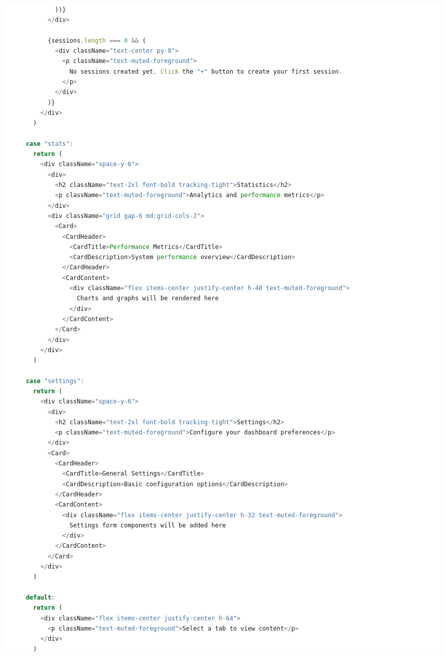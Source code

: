 ```typescript
              ))}
            </div>

            {sessions.length === 0 && (
              <div className="text-center py-8">
                <p className="text-muted-foreground">
                  No sessions created yet. Click the "+" button to create your first session.
                </p>
              </div>
            )}
          </div>
        )
      
      case "stats":
        return (
          <div className="space-y-6">
            <div>
              <h2 className="text-2xl font-bold tracking-tight">Statistics</h2>
              <p className="text-muted-foreground">Analytics and performance metrics</p>
            </div>
            <div className="grid gap-6 md:grid-cols-2">
              <Card>
                <CardHeader>
                  <CardTitle>Performance Metrics</CardTitle>
                  <CardDescription>System performance overview</CardDescription>
                </CardHeader>
                <CardContent>
                  <div className="flex items-center justify-center h-48 text-muted-foreground">
                    Charts and graphs will be rendered here
                  </div>
                </CardContent>
              </Card>
            </div>
          </div>
        )
      
      case "settings":
        return (
          <div className="space-y-6">
            <div>
              <h2 className="text-2xl font-bold tracking-tight">Settings</h2>
              <p className="text-muted-foreground">Configure your dashboard preferences</p>
            </div>
            <Card>
              <CardHeader>
                <CardTitle>General Settings</CardTitle>
                <CardDescription>Basic configuration options</CardDescription>
              </CardHeader>
              <CardContent>
                <div className="flex items-center justify-center h-32 text-muted-foreground">
                  Settings form components will be added here
                </div>
              </CardContent>
            </Card>
          </div>
        )
      
      default:
        return (
          <div className="flex items-center justify-center h-64">
            <p className="text-muted-foreground">Select a tab to view content</p>
          </div>
        )
```
